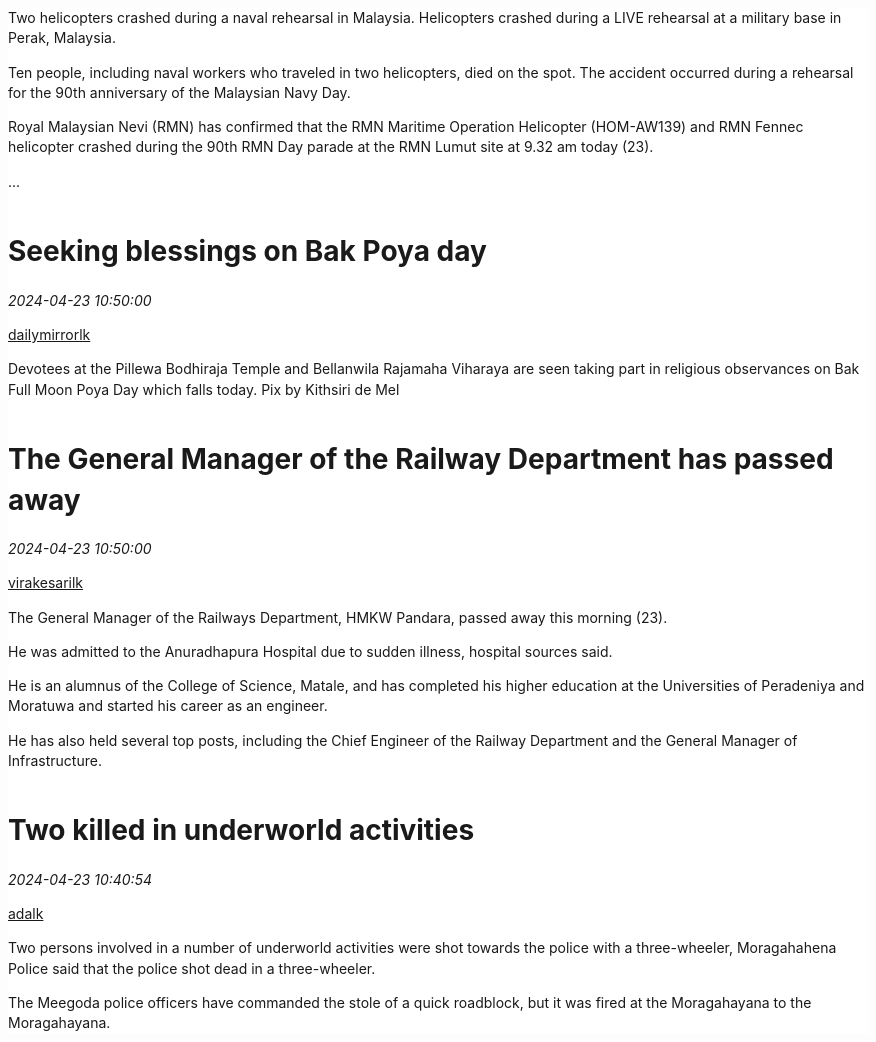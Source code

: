 Two helicopters crashed during a naval rehearsal in Malaysia. Helicopters crashed during a LIVE rehearsal at a military base in Perak, Malaysia.

Ten people, including naval workers who traveled in two helicopters, died on the spot. The accident occurred during a rehearsal for the 90th anniversary of the Malaysian Navy Day.

Royal Malaysian Nevi (RMN) has confirmed that the RMN Maritime Operation Helicopter (HOM-AW139) and RMN Fennec helicopter crashed during the 90th RMN Day parade at the RMN Lumut site at 9.32 am today (23).

...



# Seeking blessings on Bak Poya day

*2024-04-23 10:50:00*

[dailymirrorlk](https://www.dailymirror.lk/caption-story/Seeking-blessings-on-Bak-Poya-day/110-281201)

Devotees at the Pillewa Bodhiraja Temple and Bellanwila Rajamaha Viharaya are seen taking part in religious observances on Bak Full Moon Poya Day which falls today. Pix by Kithsiri de Mel



# The General Manager of the Railway Department has passed away

*2024-04-23 10:50:00*

[virakesarilk](https://www.virakesari.lk/article/181747)

The General Manager of the Railways Department, HMKW Pandara, passed away this morning (23).

He was admitted to the Anuradhapura Hospital due to sudden illness, hospital sources said.

He is an alumnus of the College of Science, Matale, and has completed his higher education at the Universities of Peradeniya and Moratuwa and started his career as an engineer.

He has also held several top posts, including the Chief Engineer of the Railway Department and the General Manager of Infrastructure.



# Two killed in underworld activities

*2024-04-23 10:40:54*

[adalk](https://www.ada.lk/breaking_news/පාතාල-ක්‍රියාකාරකම්-රැසකට-සම්බන්ධ-පුද්ගලයන්--දෙදෙනෙක්-පොලිස්-වෙඩි-පහරින්-මිය-යයි/11-409216)

Two persons involved in a number of underworld activities were shot towards the police with a three-wheeler, Moragahahena Police said that the police shot dead in a three-wheeler.

The Meegoda police officers have commanded the stole of a quick roadblock, but it was fired at the Moragahayana to the Moragahayana.
